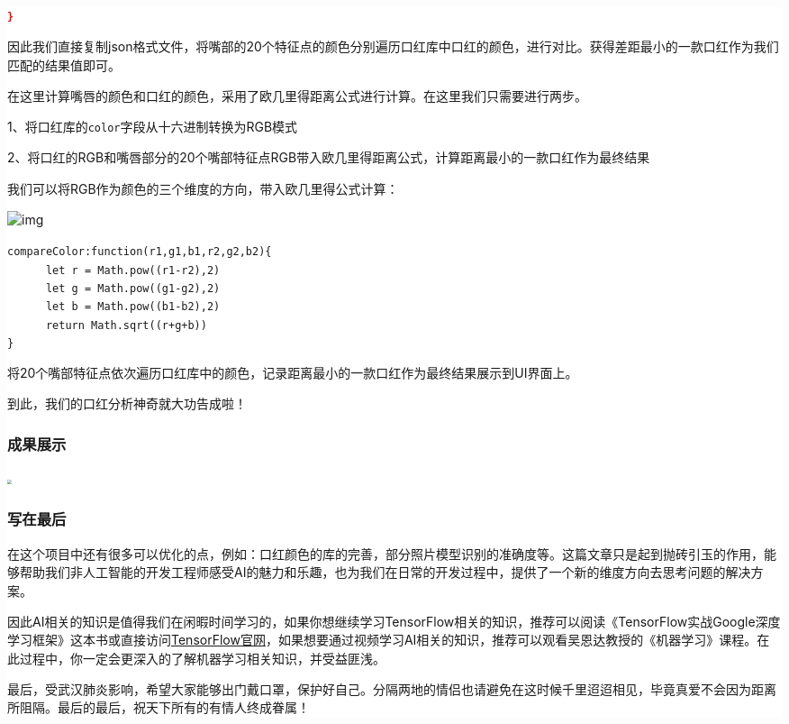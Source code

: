 ```json
}
```

因此我们直接复制json格式文件，将嘴部的20个特征点的颜色分别遍历口红库中口红的颜色，进行对比。获得差距最小的一款口红作为我们匹配的结果值即可。

在这里计算嘴唇的颜色和口红的颜色，采用了欧几里得距离公式进行计算。在这里我们只需要进行两步。

1、将口红库的`color`字段从十六进制转换为RGB模式

2、将口红的RGB和嘴唇部分的20个嘴部特征点RGB带入欧几里得距离公式，计算距离最小的一款口红作为最终结果

我们可以将RGB作为颜色的三个维度的方向，带入欧几里得公式计算：

![img](https://gss2.bdstatic.com/-fo3dSag_xI4khGkpoWK1HF6hhy/baike/pic/item/ac4bd11373f08202bc7559a147fbfbedaa641b4d.jpg)

```
compareColor:function(r1,g1,b1,r2,g2,b2){
      let r = Math.pow((r1-r2),2)
      let g = Math.pow((g1-g2),2)
      let b = Math.pow((b1-b2),2)
      return Math.sqrt((r+g+b))
}
```

将20个嘴部特征点依次遍历口红库中的颜色，记录距离最小的一款口红作为最终结果展示到UI界面上。

到此，我们的口红分析神奇就大功告成啦！

### 成果展示

<img src="https://user-gold-cdn.xitu.io/2020/2/7/1701e69e9b449690?w=1278&h=1340&f=png&s=557600" style="zoom:30%;" />

### 写在最后

在这个项目中还有很多可以优化的点，例如：口红颜色的库的完善，部分照片模型识别的准确度等。这篇文章只是起到抛砖引玉的作用，能够帮助我们非人工智能的开发工程师感受AI的魅力和乐趣，也为我们在日常的开发过程中，提供了一个新的维度方向去思考问题的解决方案。

因此AI相关的知识是值得我们在闲暇时间学习的，如果你想继续学习TensorFlow相关的知识，推荐可以阅读《TensorFlow实战Google深度学习框架》这本书或直接访问[TensorFlow官网](https://www.tensorflow.org/)，如果想要通过视频学习AI相关的知识，推荐可以观看吴恩达教授的《机器学习》课程。在此过程中，你一定会更深入的了解机器学习相关知识，并受益匪浅。

最后，受武汉肺炎影响，希望大家能够出门戴口罩，保护好自己。分隔两地的情侣也请避免在这时候千里迢迢相见，毕竟真爱不会因为距离所阻隔。最后的最后，祝天下所有的有情人终成眷属！

